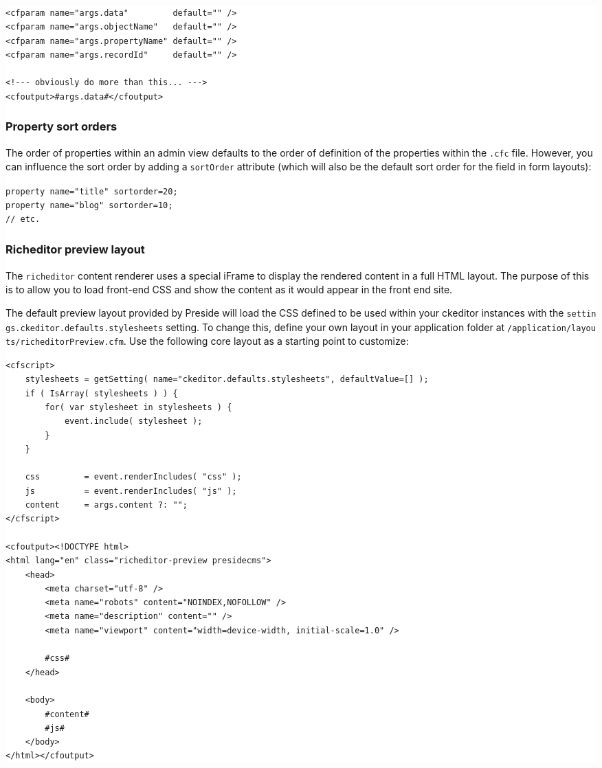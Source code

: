 ```lucee
<cfparam name="args.data"         default="" />
<cfparam name="args.objectName"   default="" />
<cfparam name="args.propertyName" default="" />
<cfparam name="args.recordId"     default="" />

<!--- obviously do more than this... --->
<cfoutput>#args.data#</cfoutput>
```

### Property sort orders

The order of properties within an admin view defaults to the order of definition of the properties within the `.cfc` file. However, you can influence the sort order by adding a `sortOrder` attribute (which will also be the default sort order for the field in form layouts):

```luceescript
property name="title" sortorder=20;
property name="blog" sortorder=10;
// etc.
```

### Richeditor preview layout

The `richeditor` content renderer uses a special iFrame to display the rendered content in a full HTML layout. The purpose of this is to allow you to load front-end CSS and show the content as it would appear in the front end site.

The default preview layout provided by Preside will load the CSS defined to be used within your ckeditor instances with the `settings.ckeditor.defaults.stylesheets` setting. To change this, define your own layout in your application folder at `/application/layouts/richeditorPreview.cfm`. Use the following core layout as a starting point to customize:

```lucee
<cfscript>
	stylesheets = getSetting( name="ckeditor.defaults.stylesheets", defaultValue=[] );
	if ( IsArray( stylesheets ) ) {
		for( var stylesheet in stylesheets ) {
			event.include( stylesheet );
		}
	}

	css         = event.renderIncludes( "css" );
	js          = event.renderIncludes( "js" );
	content     = args.content ?: "";
</cfscript>

<cfoutput><!DOCTYPE html>
<html lang="en" class="richeditor-preview presidecms">
	<head>
		<meta charset="utf-8" />
		<meta name="robots" content="NOINDEX,NOFOLLOW" />
		<meta name="description" content="" />
		<meta name="viewport" content="width=device-width, initial-scale=1.0" />

		#css#
	</head>

	<body>
		#content#
		#js#
	</body>
</html></cfoutput>
```
